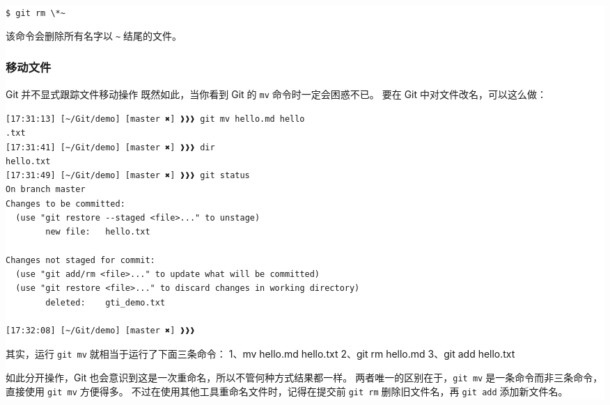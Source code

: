 ```console
$ git rm \*~
```
该命令会删除所有名字以 `~` 结尾的文件。

### 移动文件
Git 并不显式跟踪文件移动操作
既然如此，当你看到 Git 的 `mv` 命令时一定会困惑不已。 要在 Git 中对文件改名，可以这么做：
```console
[17:31:13] [~/Git/demo] [master ✖] ❱❱❱ git mv hello.md hello
.txt
[17:31:41] [~/Git/demo] [master ✖] ❱❱❱ dir
hello.txt
[17:31:49] [~/Git/demo] [master ✖] ❱❱❱ git status
On branch master
Changes to be committed:
  (use "git restore --staged <file>..." to unstage)
        new file:   hello.txt

Changes not staged for commit:
  (use "git add/rm <file>..." to update what will be committed)
  (use "git restore <file>..." to discard changes in working directory)
        deleted:    gti_demo.txt

[17:32:08] [~/Git/demo] [master ✖] ❱❱❱
```

其实，运行 `git mv` 就相当于运行了下面三条命令：
1、mv hello.md hello.txt
2、git rm hello.md
3、git add hello.txt

如此分开操作，Git 也会意识到这是一次重命名，所以不管何种方式结果都一样。 两者唯一的区别在于，`git mv` 是一条命令而非三条命令，直接使用 `git mv` 方便得多。 不过在使用其他工具重命名文件时，记得在提交前 `git rm` 删除旧文件名，再 `git add` 添加新文件名。












